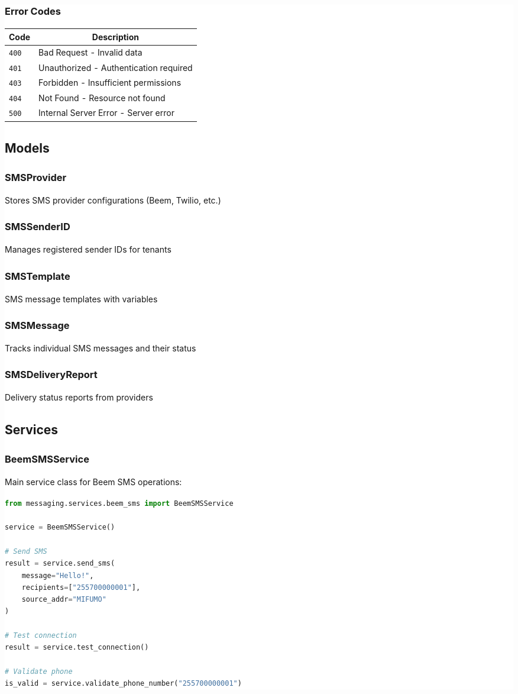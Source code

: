 ### Error Codes

| Code | Description |
|------|-------------|
| `400` | Bad Request - Invalid data |
| `401` | Unauthorized - Authentication required |
| `403` | Forbidden - Insufficient permissions |
| `404` | Not Found - Resource not found |
| `500` | Internal Server Error - Server error |

## Models

### SMSProvider
Stores SMS provider configurations (Beem, Twilio, etc.)

### SMSSenderID
Manages registered sender IDs for tenants

### SMSTemplate
SMS message templates with variables

### SMSMessage
Tracks individual SMS messages and their status

### SMSDeliveryReport
Delivery status reports from providers

## Services

### BeemSMSService
Main service class for Beem SMS operations:

```python
from messaging.services.beem_sms import BeemSMSService

service = BeemSMSService()

# Send SMS
result = service.send_sms(
    message="Hello!",
    recipients=["255700000001"],
    source_addr="MIFUMO"
)

# Test connection
result = service.test_connection()

# Validate phone
is_valid = service.validate_phone_number("255700000001")
```
